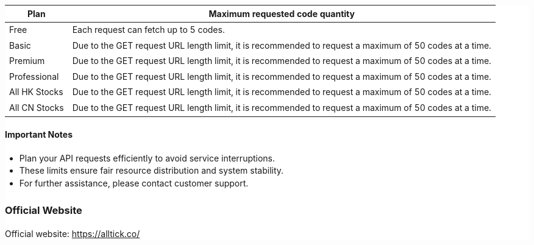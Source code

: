 
| Plan                     | Maximum requested code quantity                                                       |
| ------------------------ | ------------------------------------------------------------ |
| Free          | Each request can fetch up to 5 codes.                        |
| Basic         | Due to the GET request URL length limit, it is recommended to request a maximum of 50 codes at a time. |
| Premium       | Due to the GET request URL length limit, it is recommended to request a maximum of 50 codes at a time. |
| Professional  | Due to the GET request URL length limit, it is recommended to request a maximum of 50 codes at a time. |
| All HK Stocks | Due to the GET request URL length limit, it is recommended to request a maximum of 50 codes at a time. |
| All CN Stocks | Due to the GET request URL length limit, it is recommended to request a maximum of 50 codes at a time. |


#### Important Notes

- Plan your API requests efficiently to avoid service interruptions.
- These limits ensure fair resource distribution and system stability.
- For further assistance, please contact customer support.


### Official Website

Official website: https://alltick.co/
